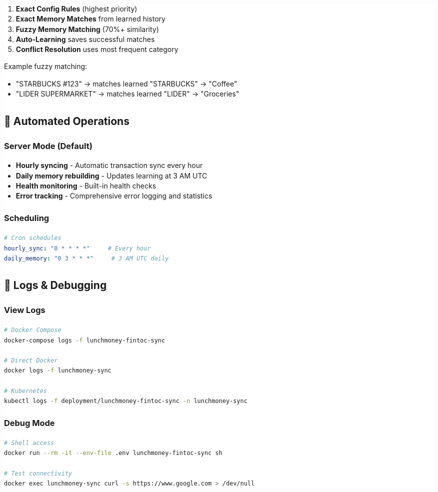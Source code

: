 1. **Exact Config Rules** (highest priority)
2. **Exact Memory Matches** from learned history  
3. **Fuzzy Memory Matching** (70%+ similarity)
4. **Auto-Learning** saves successful matches
5. **Conflict Resolution** uses most frequent category

Example fuzzy matching:

- "STARBUCKS #123" → matches learned "STARBUCKS" → "Coffee"
- "LIDER SUPERMARKET" → matches learned "LIDER" → "Groceries"

## 🔄 Automated Operations

### Server Mode (Default)

- **Hourly syncing** - Automatic transaction sync every hour
- **Daily memory rebuilding** - Updates learning at 3 AM UTC
- **Health monitoring** - Built-in health checks
- **Error tracking** - Comprehensive error logging and statistics

### Scheduling

```yaml
# Cron schedules
hourly_sync: "0 * * * *"     # Every hour
daily_memory: "0 3 * * *"     # 3 AM UTC daily
```

## 📝 Logs & Debugging

### View Logs

```bash
# Docker Compose
docker-compose logs -f lunchmoney-fintoc-sync

# Direct Docker
docker logs -f lunchmoney-sync

# Kubernetes
kubectl logs -f deployment/lunchmoney-fintoc-sync -n lunchmoney-sync
```

### Debug Mode

```bash
# Shell access
docker run --rm -it --env-file .env lunchmoney-fintoc-sync sh

# Test connectivity
docker exec lunchmoney-sync curl -s https://www.google.com > /dev/null
```
